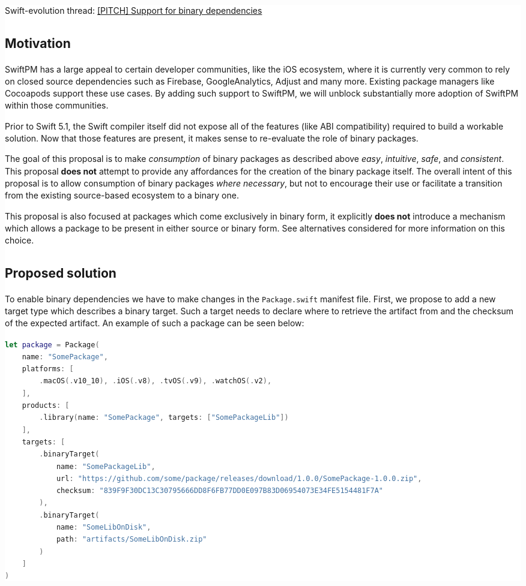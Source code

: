 Swift-evolution thread: [\[PITCH\] Support for binary dependencies](https://forums.swift.org/t/pitch-support-for-binary-dependencies/27620)
                        
## Motivation

SwiftPM has a large appeal to certain developer communities, like the iOS
ecosystem, where it is currently very common to rely on closed source
dependencies such as Firebase, GoogleAnalytics, Adjust and many more. Existing
package managers like Cocoapods support these use cases. By adding such support
to SwiftPM, we will unblock substantially more adoption of SwiftPM within those
communities.

Prior to Swift 5.1, the Swift compiler itself did not expose all of the features
(like ABI compatibility) required to build a workable solution. Now that those
features are present, it makes sense to re-evaluate the role of binary packages.

The goal of this proposal is to make *consumption* of binary packages as
described above *easy*, *intuitive*, *safe*, and *consistent*. This proposal
**does not** attempt to provide any affordances for the creation of the binary
package itself. The overall intent of this proposal is to allow consumption of
binary packages *where necessary*, but not to encourage their use or facilitate a
transition from the existing source-based ecosystem to a binary one.

This proposal is also focused at packages which come exclusively in binary form,
it explicitly **does not** introduce a mechanism which allows a package to be
present in either source or binary form. See alternatives considered for more
information on this choice.

## Proposed solution

To enable binary dependencies we have to make changes in the `Package.swift` manifest file. First, we propose to add a new target type which describes a binary target. Such a target needs to declare where to retrieve the artifact from and the checksum of the expected artifact. An example of such a package can be seen below:

```swift
let package = Package(
    name: "SomePackage",
    platforms: [
        .macOS(.v10_10), .iOS(.v8), .tvOS(.v9), .watchOS(.v2),
    ],
    products: [
        .library(name: "SomePackage", targets: ["SomePackageLib"])
    ],
    targets: [
        .binaryTarget(
            name: "SomePackageLib",
            url: "https://github.com/some/package/releases/download/1.0.0/SomePackage-1.0.0.zip",
            checksum: "839F9F30DC13C30795666DD8F6FB77DD0E097B83D06954073E34FE5154481F7A"
        ),
        .binaryTarget(
            name: "SomeLibOnDisk",
            path: "artifacts/SomeLibOnDisk.zip"
        )
    ]
)
```
